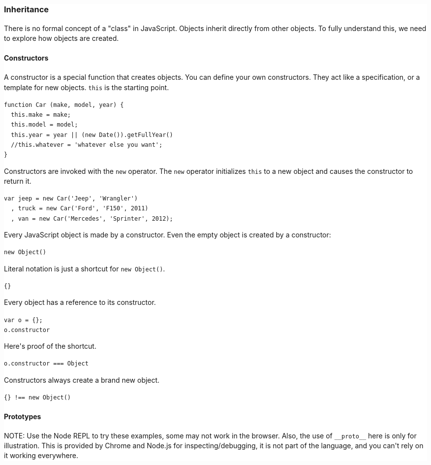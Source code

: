 
### Inheritance

There is no formal concept of a "class" in JavaScript. Objects inherit directly from other objects. To fully understand this, we need to explore how objects are created.

#### Constructors
 
A constructor is a special function that creates objects. You can define your own constructors. They act like a specification, or a template for new objects. `this` is the starting point.


    function Car (make, model, year) {
      this.make = make;
      this.model = model;
      this.year = year || (new Date()).getFullYear()
      //this.whatever = 'whatever else you want';
    }


Constructors are invoked with the `new` operator. The `new` operator initializes `this` to a new object and causes the constructor to return it.
  
    var jeep = new Car('Jeep', 'Wrangler')
      , truck = new Car('Ford', 'F150', 2011)
      , van = new Car('Mercedes', 'Sprinter', 2012);


Every JavaScript object is made by a constructor. Even the empty object is created by a constructor:

    new Object()


Literal notation is just a shortcut for `new Object()`.

    {}


Every object has a reference to its constructor. 

    var o = {};
    o.constructor


Here's proof of the shortcut.

    o.constructor === Object


Constructors always create a brand new object.

    {} !== new Object()     




  
#### Prototypes

NOTE: Use the Node REPL to try these examples, some may not work in the browser. Also, the use of `__proto__` here is only for illustration. This is provided by Chrome and Node.js for inspecting/debugging, it is not part of the language, and you can't rely on it working everywhere.
